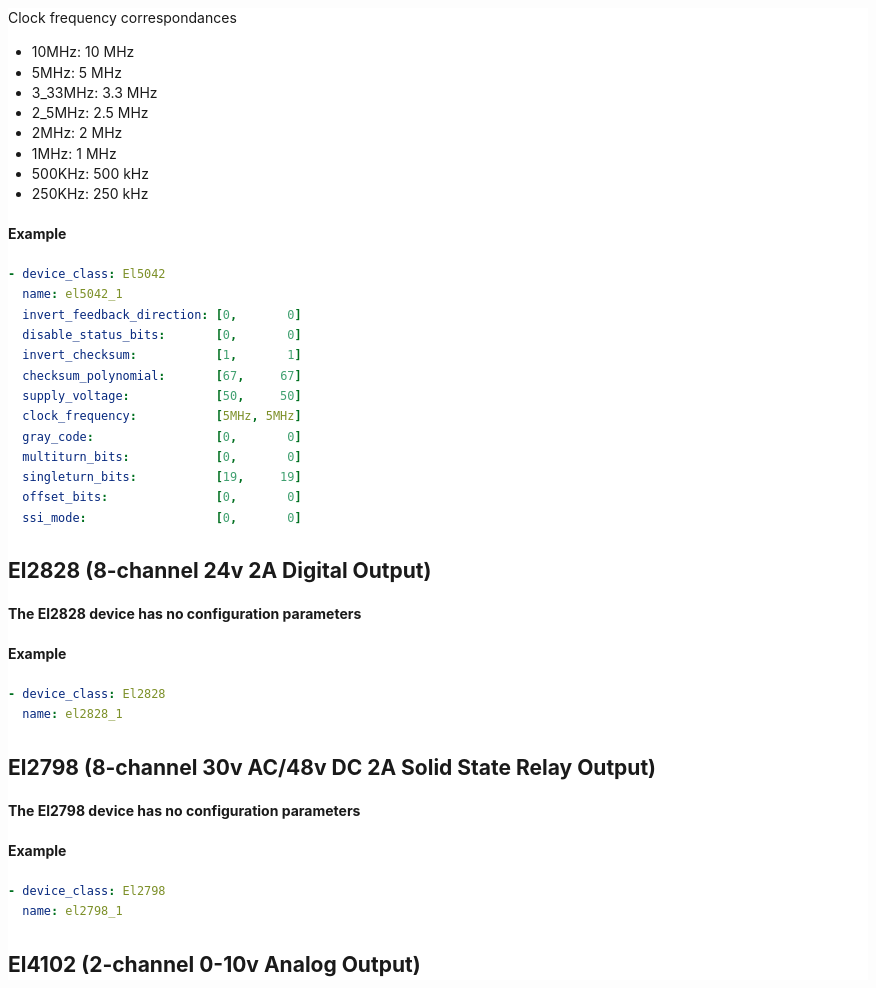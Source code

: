 Clock frequency correspondances

* 10MHz: 10 MHz
* 5MHz: 5 MHz
* 3_33MHz: 3.3 MHz
* 2_5MHz: 2.5 MHz
* 2MHz: 2 MHz
* 1MHz: 1 MHz
* 500KHz: 500 kHz
* 250KHz: 250 kHz

#### Example

```yaml
- device_class: El5042
  name: el5042_1
  invert_feedback_direction: [0,       0]
  disable_status_bits:       [0,       0]
  invert_checksum:           [1,       1]
  checksum_polynomial:       [67,     67]
  supply_voltage:            [50,     50]
  clock_frequency:           [5MHz, 5MHz]
  gray_code:                 [0,       0]
  multiturn_bits:            [0,       0]
  singleturn_bits:           [19,     19]
  offset_bits:               [0,       0]
  ssi_mode:                  [0,       0]
```

## El2828 (8-channel 24v 2A Digital Output)

**The El2828 device has no configuration parameters**

#### Example

``` yaml
- device_class: El2828
  name: el2828_1
```

## El2798 (8-channel 30v AC/48v DC 2A Solid State Relay Output)

**The El2798 device has no configuration parameters**

#### Example

``` yaml
- device_class: El2798
  name: el2798_1
```

## El4102 (2-channel 0-10v Analog Output)

